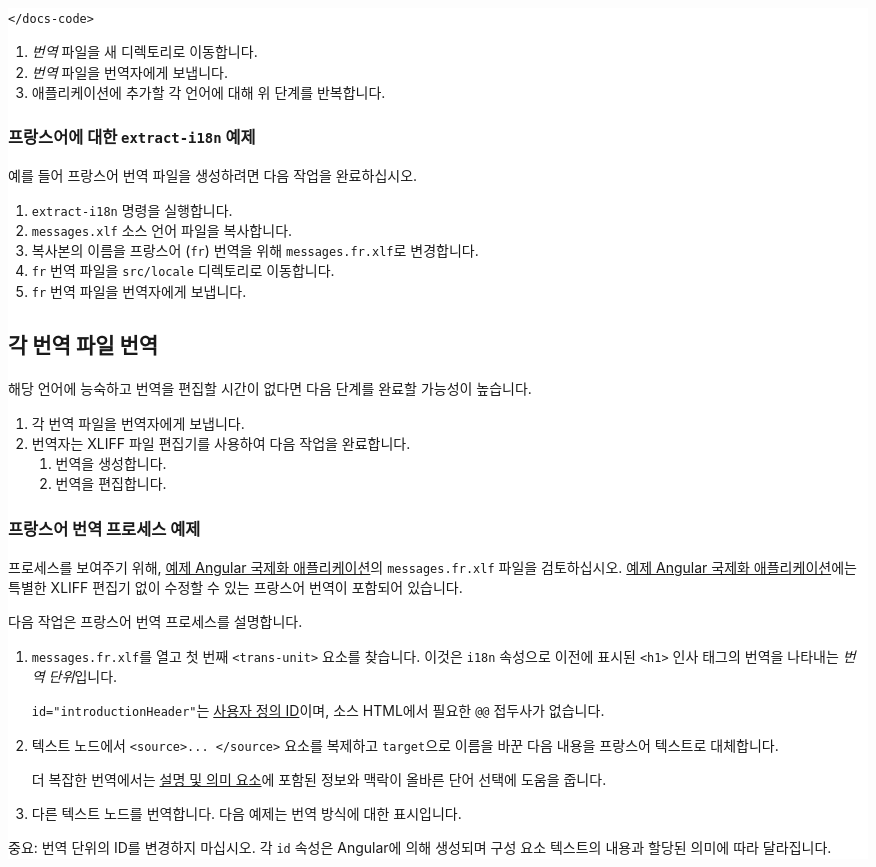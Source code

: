     </docs-code>

1. *번역* 파일을 새 디렉토리로 이동합니다.
1. *번역* 파일을 번역자에게 보냅니다.
1. 애플리케이션에 추가할 각 언어에 대해 위 단계를 반복합니다.

### 프랑스어에 대한 `extract-i18n` 예제

예를 들어 프랑스어 번역 파일을 생성하려면 다음 작업을 완료하십시오.

1. `extract-i18n` 명령을 실행합니다.
1. `messages.xlf` 소스 언어 파일을 복사합니다.
1. 복사본의 이름을 프랑스어 \(`fr`\) 번역을 위해 `messages.fr.xlf`로 변경합니다.
1. `fr` 번역 파일을 `src/locale` 디렉토리로 이동합니다.
1. `fr` 번역 파일을 번역자에게 보냅니다.

## 각 번역 파일 번역

해당 언어에 능숙하고 번역을 편집할 시간이 없다면 다음 단계를 완료할 가능성이 높습니다.

1. 각 번역 파일을 번역자에게 보냅니다.
1. 번역자는 XLIFF 파일 편집기를 사용하여 다음 작업을 완료합니다.
    1. 번역을 생성합니다.
    1. 번역을 편집합니다.

### 프랑스어 번역 프로세스 예제

프로세스를 보여주기 위해, [예제 Angular 국제화 애플리케이션][GuideI18nExample]의 `messages.fr.xlf` 파일을 검토하십시오. [예제 Angular 국제화 애플리케이션][GuideI18nExample]에는 특별한 XLIFF 편집기 없이 수정할 수 있는 프랑스어 번역이 포함되어 있습니다.

다음 작업은 프랑스어 번역 프로세스를 설명합니다.

1. `messages.fr.xlf`를 열고 첫 번째 `<trans-unit>` 요소를 찾습니다.
    이것은 `i18n` 속성으로 이전에 표시된 `<h1>` 인사 태그의 번역을 나타내는 *번역 단위*입니다.

    <docs-code header="src/locale/messages.fr.xlf (<trans-unit>)" path="adev/src/content/examples/i18n/doc-files/messages.fr.xlf.html" visibleRegion="translated-hello-before"/>

    `id="introductionHeader"`는 [사용자 정의 ID][GuideI18nOptionalManageMarkedText]이며, 소스 HTML에서 필요한 `@@` 접두사가 없습니다.

1. 텍스트 노드에서 `<source>... </source>` 요소를 복제하고 `target`으로 이름을 바꾼 다음 내용을 프랑스어 텍스트로 대체합니다.

    <docs-code header="src/locale/messages.fr.xlf (<trans-unit>, after translation)" path="adev/src/content/examples/i18n/doc-files/messages.fr.xlf.html" visibleRegion="translated-hello"/>

    더 복잡한 번역에서는 [설명 및 의미 요소][GuideI18nCommonPrepareAddHelpfulDescriptionsAndMeanings]에 포함된 정보와 맥락이 올바른 단어 선택에 도움을 줍니다.

1. 다른 텍스트 노드를 번역합니다.
    다음 예제는 번역 방식에 대한 표시입니다.

    <docs-code header="src/locale/messages.fr.xlf (<trans-unit>)" path="adev/src/content/examples/i18n/doc-files/messages.fr.xlf.html" visibleRegion="translated-other-nodes"/>

중요: 번역 단위의 ID를 변경하지 마십시오.
각 `id` 속성은 Angular에 의해 생성되며 구성 요소 텍스트의 내용과 할당된 의미에 따라 달라집니다.


[CliMain]: cli "CLI 개요 및 명령 참조 | Angular"
[CliExtractI18n]: cli/extract-i18n "ng extract-i18n | CLI | Angular"
[GuideI18nCommonPrepare]: guide/i18n/prepare "번역을 위한 구성 요소 준비 | Angular"
[GuideI18nCommonPrepareAddHelpfulDescriptionsAndMeanings]: guide/i18n/prepare#add-helpful-descriptions-and-meanings "유용한 설명 및 의미 추가 - 번역을 위한 구성 요소 준비 | Angular"
[GuideI18nCommonTranslationFilesCreateATranslationFileForEachLanguage]: guide/i18n/translation-files#create-a-translation-file-for-each-language "각 언어에 대한 번역 파일 생성 - 번역 파일 작업 | Angular"
[GuideI18nCommonTranslationFilesExtractTheSourceLanguageFile]: guide/i18n/translation-files#extract-the-source-language-file "소스 언어 파일 추출 - 번역 파일 작업 | Angular"
[GuideI18nCommonTranslationFilesTranslateAlternateExpressions]: guide/i18n/translation-files#translate-alternate-expressions "대체 표현 번역 - 번역 파일 작업 | Angular"
[GuideI18nCommonTranslationFilesTranslateEachTranslationFile]: guide/i18n/translation-files#translate-each-translation-file "각 번역 파일 번역 - 번역 파일 작업 | Angular"
[GuideI18nCommonTranslationFilesTranslateNestedExpressions]: guide/i18n/translation-files#translate-nested-expressions "중첩 표현 번역 - 번역 파일 작업 | Angular"
[GuideI18nCommonTranslationFilesTranslatePlurals]: guide/i18n/translation-files#translate-plurals "복수형 번역 - 번역 파일 작업 | Angular"
[GuideI18nExample]: guide/i18n/example "예제 Angular 국제화 애플리케이션 | Angular"
[GuideI18nOptionalManageMarkedText]: guide/i18n/manage-marked-text "사용자 정의 ID로 표시된 텍스트 관리 | Angular"
[GithubGoogleAppResourceBundleWikiApplicationresourcebundlespecification]: https://github.com/google/app-resource-bundle/wiki/ApplicationResourceBundleSpecification "응용 프로그램 리소스 번들 사양 | google/app-resource-bundle | GitHub"
[GithubUnicodeOrgCldrStagingChartsLatestSupplementalLanguagePluralRulesHtml]: https://cldr.unicode.org/index/cldr-spec/plural-rules "언어 복수 규칙 - CLDR 차트 | Unicode | GitHub"
[JsonMain]: https://www.json.org "JSON 소개 | JSON"
[OasisOpenDocsXliffXliffCoreXliffCoreHtml]: http://docs.oasis-open.org/xliff/xliff-core/xliff-core.html "XLIFF 버전 1.2 사양 | Oasis Open Docs"
[OasisOpenDocsXliffXliffCoreV20Cos01XliffCoreV20Cose01Html]: http://docs.oasis-open.org/xliff/xliff-core/v2.0/cos01/xliff-core-v2.0-cos01.html "XLIFF 버전 2.0 | Oasis Open Docs"
[UnicodeCldrDevelopmentDevelopmentProcessDesignProposalsXmb]: http://cldr.unicode.org/development/development-process/design-proposals/xmb "XMB | CLDR - Unicode 공통 로캘 데이터 저장소 | Unicode"
[WikipediaWikiXliff]: https://en.wikipedia.org/wiki/XLIFF "XLIFF | Wikipedia"